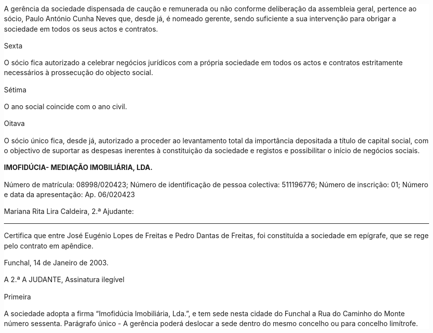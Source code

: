 
A gerência da sociedade dispensada de caução e
remunerada ou não conforme deliberação da assembleia
geral, pertence ao sócio, Paulo António Cunha Neves que,
desde já, é nomeado gerente, sendo suficiente a sua
intervenção para obrigar a sociedade em todos os seus actos
e contratos.


Sexta


O sócio fica autorizado a celebrar negócios jurídicos com
a própria sociedade em todos os actos e contratos
estritamente necessários à prossecução do objecto social.


Sétima


O ano social coincide com o ano civil.


Oitava


O sócio único fica, desde já, autorizado a proceder ao
levantamento total da importância depositada a título de
capital social, com o objectivo de suportar as despesas
inerentes à constituição da sociedade e registos e possibilitar
o início de negócios sociais.


**IMOFIDÚCIA- MEDIAÇÃO IMOBILIÁRIA, LDA.**


Número de matrícula: 08998/020423;
Número de identificação de pessoa colectiva: 511196776;
Número de inscrição: 01;
Número e data da apresentação: Ap. 06/020423


Mariana Rita Lira Caldeira, 2.ª Ajudante:




---

Certifica que entre José Eugénio Lopes de Freitas e Pedro
Dantas de Freitas, foi constituída a sociedade em epígrafe,
que se rege pelo contrato em apêndice.


Funchal, 14 de Janeiro de 2003.


A 2.ª A JUDANTE, Assinatura ilegível


Primeira


A sociedade adopta a firma “Imofidúcia Imobiliária,
Lda.”, e tem sede nesta cidade do Funchal a Rua do Caminho
do Monte número sessenta.
Parágrafo único - A gerência poderá deslocar a sede
dentro do mesmo concelho ou para concelho limítrofe.

